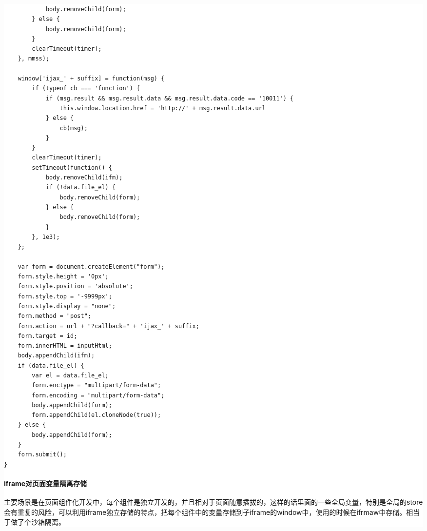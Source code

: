 ```
            body.removeChild(form);
        } else {
            body.removeChild(form);
        }
        clearTimeout(timer);
    }, mmss);

    window['ijax_' + suffix] = function(msg) {
        if (typeof cb === 'function') {
            if (msg.result && msg.result.data && msg.result.data.code == '10011') {
                this.window.location.href = 'http://' + msg.result.data.url
            } else {
                cb(msg);
            }
        }
        clearTimeout(timer);
        setTimeout(function() {
            body.removeChild(ifm);
            if (!data.file_el) {
                body.removeChild(form);
            } else {
                body.removeChild(form);
            }
        }, 1e3);
    };

    var form = document.createElement("form");
    form.style.height = '0px';
    form.style.position = 'absolute';
    form.style.top = '-9999px';
    form.style.display = "none";
    form.method = "post";
    form.action = url + "?callback=" + 'ijax_' + suffix;
    form.target = id;
    form.innerHTML = inputHtml;
    body.appendChild(ifm);
    if (data.file_el) {
        var el = data.file_el;
        form.enctype = "multipart/form-data";
        form.encoding = "multipart/form-data";
        body.appendChild(form);
        form.appendChild(el.cloneNode(true));
    } else {
        body.appendChild(form);
    }
    form.submit();
}
```



#### iframe对页面变量隔离存储

主要场景是在页面组件化开发中，每个组件是独立开发的，并且相对于页面随意插拔的，这样的话里面的一些全局变量，特别是全局的store会有重复的风险，可以利用iframe独立存储的特点，把每个组件中的变量存储到子iframe的window中，使用的时候在ifrmaw中存储。相当于做了个沙箱隔离。
